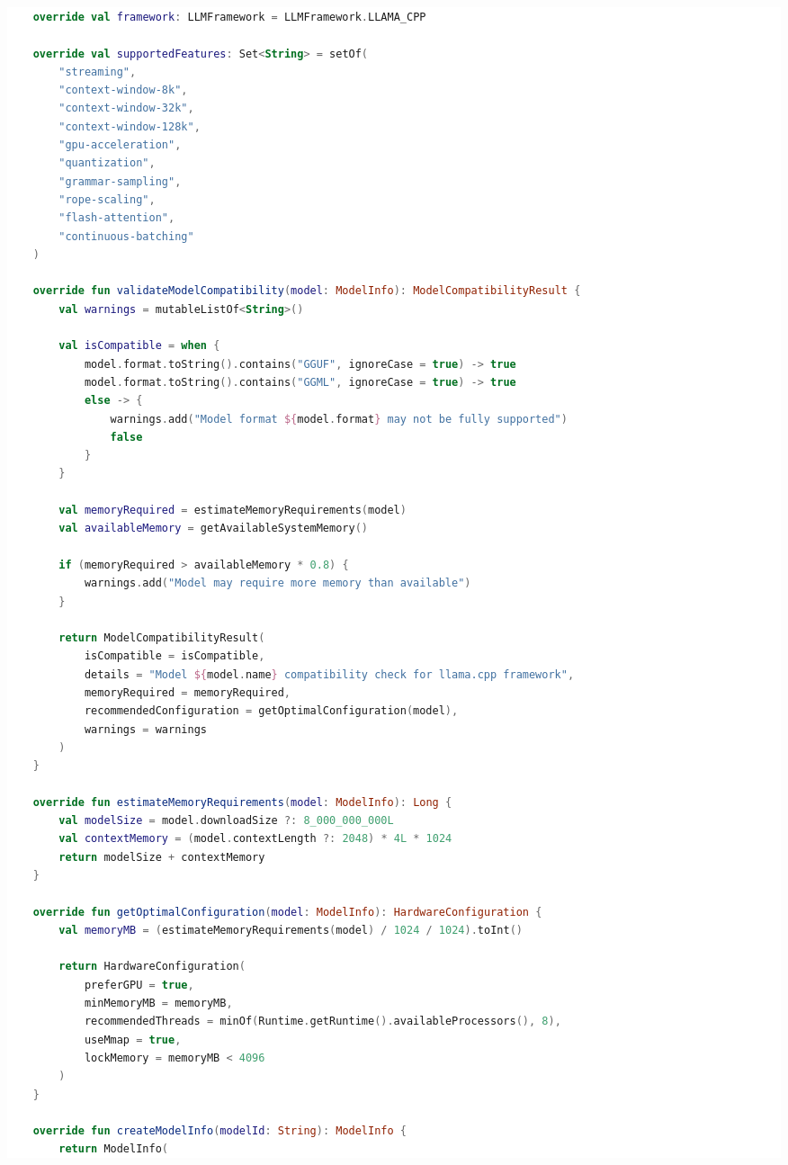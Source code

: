 ```kotlin
    override val framework: LLMFramework = LLMFramework.LLAMA_CPP

    override val supportedFeatures: Set<String> = setOf(
        "streaming",
        "context-window-8k",
        "context-window-32k",
        "context-window-128k",
        "gpu-acceleration",
        "quantization",
        "grammar-sampling",
        "rope-scaling",
        "flash-attention",
        "continuous-batching"
    )

    override fun validateModelCompatibility(model: ModelInfo): ModelCompatibilityResult {
        val warnings = mutableListOf<String>()

        val isCompatible = when {
            model.format.toString().contains("GGUF", ignoreCase = true) -> true
            model.format.toString().contains("GGML", ignoreCase = true) -> true
            else -> {
                warnings.add("Model format ${model.format} may not be fully supported")
                false
            }
        }

        val memoryRequired = estimateMemoryRequirements(model)
        val availableMemory = getAvailableSystemMemory()

        if (memoryRequired > availableMemory * 0.8) {
            warnings.add("Model may require more memory than available")
        }

        return ModelCompatibilityResult(
            isCompatible = isCompatible,
            details = "Model ${model.name} compatibility check for llama.cpp framework",
            memoryRequired = memoryRequired,
            recommendedConfiguration = getOptimalConfiguration(model),
            warnings = warnings
        )
    }

    override fun estimateMemoryRequirements(model: ModelInfo): Long {
        val modelSize = model.downloadSize ?: 8_000_000_000L
        val contextMemory = (model.contextLength ?: 2048) * 4L * 1024
        return modelSize + contextMemory
    }

    override fun getOptimalConfiguration(model: ModelInfo): HardwareConfiguration {
        val memoryMB = (estimateMemoryRequirements(model) / 1024 / 1024).toInt()

        return HardwareConfiguration(
            preferGPU = true,
            minMemoryMB = memoryMB,
            recommendedThreads = minOf(Runtime.getRuntime().availableProcessors(), 8),
            useMmap = true,
            lockMemory = memoryMB < 4096
        )
    }

    override fun createModelInfo(modelId: String): ModelInfo {
        return ModelInfo(
```